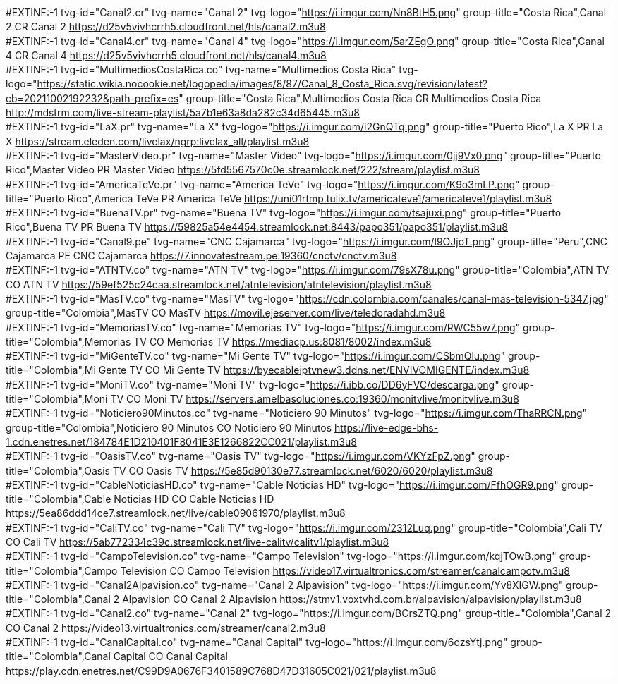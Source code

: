 #EXTINF:-1 tvg-id="Canal2.cr" tvg-name="Canal 2" tvg-logo="https://i.imgur.com/Nn8BtH5.png" group-title="Costa Rica",Canal 2	CR	Canal 2
https://d25v5vivhcrrh5.cloudfront.net/hls/canal2.m3u8	 	
#EXTINF:-1 tvg-id="Canal4.cr" tvg-name="Canal 4" tvg-logo="https://i.imgur.com/5arZEgO.png" group-title="Costa Rica",Canal 4	CR	Canal 4
https://d25v5vivhcrrh5.cloudfront.net/hls/canal4.m3u8	 	
#EXTINF:-1 tvg-id="MultimediosCostaRica.co" tvg-name="Multimedios Costa Rica" tvg-logo="https://static.wikia.nocookie.net/logopedia/images/8/87/Canal_8_Costa_Rica.svg/revision/latest?cb=20211002192232&path-prefix=es" group-title="Costa Rica",Multimedios Costa Rica	CR	Multimedios Costa Rica
http://mdstrm.com/live-stream-playlist/5a7b1e63a8da282c34d65445.m3u8	 	
#EXTINF:-1 tvg-id="LaX.pr" tvg-name="La X" tvg-logo="https://i.imgur.com/i2GnQTq.png" group-title="Puerto Rico",La X	PR	La X
https://stream.eleden.com/livelax/ngrp:livelax_all/playlist.m3u8	 	
#EXTINF:-1 tvg-id="MasterVideo.pr" tvg-name="Master Video" tvg-logo="https://i.imgur.com/0jj9Vx0.png" group-title="Puerto Rico",Master Video	PR	Master Video
https://5fd5567570c0e.streamlock.net/222/stream/playlist.m3u8	 	
#EXTINF:-1 tvg-id="AmericaTeVe.pr" tvg-name="America TeVe" tvg-logo="https://i.imgur.com/K9o3mLP.png" group-title="Puerto Rico",America TeVe	PR	America TeVe
https://uni01rtmp.tulix.tv/americateve1/americateve1/playlist.m3u8	 	
#EXTINF:-1 tvg-id="BuenaTV.pr" tvg-name="Buena TV" tvg-logo="https://i.imgur.com/tsajuxi.png" group-title="Puerto Rico",Buena TV	PR	Buena TV
https://59825a54e4454.streamlock.net:8443/papo351/papo351/playlist.m3u8	 	
#EXTINF:-1 tvg-id="Canal9.pe" tvg-name="CNC Cajamarca" tvg-logo="https://i.imgur.com/l9OJjoT.png" group-title="Peru",CNC Cajamarca	PE	CNC Cajamarca
https://7.innovatestream.pe:19360/cnctv/cnctv.m3u8	 	
#EXTINF:-1 tvg-id="ATNTV.co" tvg-name="ATN TV" tvg-logo="https://i.imgur.com/79sX78u.png" group-title="Colombia",ATN TV	CO	ATN TV
https://59ef525c24caa.streamlock.net/atntelevision/atntelevision/playlist.m3u8	 	
#EXTINF:-1 tvg-id="MasTV.co" tvg-name="MasTV" tvg-logo="https://cdn.colombia.com/canales/canal-mas-television-5347.jpg" group-title="Colombia",MasTV	CO	MasTV
https://movil.ejeserver.com/live/teledoradahd.m3u8	 	
#EXTINF:-1 tvg-id="MemoriasTV.co" tvg-name="Memorias TV" tvg-logo="https://i.imgur.com/RWC55w7.png" group-title="Colombia",Memorias TV	CO	Memorias TV
https://mediacp.us:8081/8002/index.m3u8	 	
#EXTINF:-1 tvg-id="MiGenteTV.co" tvg-name="Mi Gente TV" tvg-logo="https://i.imgur.com/CSbmQlu.png" group-title="Colombia",Mi Gente TV	CO	Mi Gente TV
https://byecableiptvnew3.ddns.net/ENVIVOMIGENTE/index.m3u8	 	
#EXTINF:-1 tvg-id="MoniTV.co" tvg-name="Moni TV" tvg-logo="https://i.ibb.co/DD6yFVC/descarga.png" group-title="Colombia",Moni TV	CO	Moni TV
https://servers.amelbasoluciones.co:19360/monitvlive/monitvlive.m3u8	 	
#EXTINF:-1 tvg-id="Noticiero90Minutos.co"  tvg-name="Noticiero 90 Minutos" tvg-logo="https://i.imgur.com/ThaRRCN.png" group-title="Colombia",Noticiero 90 Minutos	CO	Noticiero 90 Minutos
https://live-edge-bhs-1.cdn.enetres.net/184784E1D210401F8041E3E1266822CC021/playlist.m3u8	 	
#EXTINF:-1 tvg-id="OasisTV.co"  tvg-name="Oasis TV" tvg-logo="https://i.imgur.com/VKYzFpZ.png" group-title="Colombia",Oasis TV	CO	Oasis TV
https://5e85d90130e77.streamlock.net/6020/6020/playlist.m3u8	 	
#EXTINF:-1 tvg-id="CableNoticiasHD.co" tvg-name="Cable Noticias HD" tvg-logo="https://i.imgur.com/FfhOGR9.png" group-title="Colombia",Cable Noticias HD	CO	Cable Noticias HD
https://5ea86ddd14ce7.streamlock.net/live/cable09061970/playlist.m3u8	 	
#EXTINF:-1 tvg-id="CaliTV.co" tvg-name="Cali TV" tvg-logo="https://i.imgur.com/2312Luq.png" group-title="Colombia",Cali TV	CO	Cali TV
https://5ab772334c39c.streamlock.net/live-calitv/calitv1/playlist.m3u8	 	
#EXTINF:-1 tvg-id="CampoTelevision.co" tvg-name="Campo Television" tvg-logo="https://i.imgur.com/kqjTOwB.png" group-title="Colombia",Campo Television	CO	Campo Television
https://video17.virtualtronics.com/streamer/canalcampotv.m3u8	 	
#EXTINF:-1 tvg-id="Canal2Alpavision.co" tvg-name="Canal 2 Alpavision" tvg-logo="https://i.imgur.com/Yv8XIGW.png" group-title="Colombia",Canal 2 Alpavision	CO	Canal 2 Alpavision
https://stmv1.voxtvhd.com.br/alpavision/alpavision/playlist.m3u8	 	
#EXTINF:-1 tvg-id="Canal2.co" tvg-name="Canal 2" tvg-logo="https://i.imgur.com/BCrsZTQ.png" group-title="Colombia",Canal 2	CO	Canal 2
https://video13.virtualtronics.com/streamer/canal2.m3u8	 	
#EXTINF:-1 tvg-id="CanalCapital.co" tvg-name="Canal Capital" tvg-logo="https://i.imgur.com/6ozsYtj.png" group-title="Colombia",Canal Capital	CO	Canal Capital
https://play.cdn.enetres.net/C99D9A0676F3401589C768D47D31605C021/021/playlist.m3u8	 	